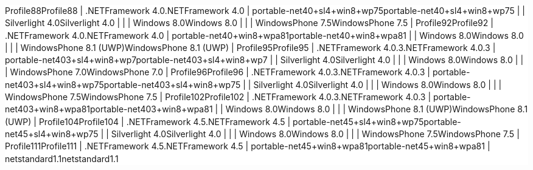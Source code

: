  <span data-ttu-id="6393d-350">Profile88</span><span class="sxs-lookup"><span data-stu-id="6393d-350">Profile88</span></span> | <span data-ttu-id="6393d-351">.NETFramework 4.0</span><span class="sxs-lookup"><span data-stu-id="6393d-351">.NETFramework 4.0</span></span> | <span data-ttu-id="6393d-352">portable-net40+sl4+win8+wp75</span><span class="sxs-lookup"><span data-stu-id="6393d-352">portable-net40+sl4+win8+wp75</span></span>
 | | <span data-ttu-id="6393d-353">Silverlight 4.0</span><span class="sxs-lookup"><span data-stu-id="6393d-353">Silverlight 4.0</span></span> |
 | | <span data-ttu-id="6393d-354">Windows 8.0</span><span class="sxs-lookup"><span data-stu-id="6393d-354">Windows 8.0</span></span> |
 | | <span data-ttu-id="6393d-355">WindowsPhone 7.5</span><span class="sxs-lookup"><span data-stu-id="6393d-355">WindowsPhone 7.5</span></span> |
 <span data-ttu-id="6393d-356">Profile92</span><span class="sxs-lookup"><span data-stu-id="6393d-356">Profile92</span></span> | <span data-ttu-id="6393d-357">.NETFramework 4.0</span><span class="sxs-lookup"><span data-stu-id="6393d-357">.NETFramework 4.0</span></span> | <span data-ttu-id="6393d-358">portable-net40+win8+wpa81</span><span class="sxs-lookup"><span data-stu-id="6393d-358">portable-net40+win8+wpa81</span></span>
 | | <span data-ttu-id="6393d-359">Windows 8.0</span><span class="sxs-lookup"><span data-stu-id="6393d-359">Windows 8.0</span></span> |
 | | <span data-ttu-id="6393d-360">WindowsPhone 8.1 (UWP)</span><span class="sxs-lookup"><span data-stu-id="6393d-360">WindowsPhone 8.1 (UWP)</span></span> |
 <span data-ttu-id="6393d-361">Profile95</span><span class="sxs-lookup"><span data-stu-id="6393d-361">Profile95</span></span> | <span data-ttu-id="6393d-362">.NETFramework 4.0.3</span><span class="sxs-lookup"><span data-stu-id="6393d-362">.NETFramework 4.0.3</span></span> | <span data-ttu-id="6393d-363">portable-net403+sl4+win8+wp7</span><span class="sxs-lookup"><span data-stu-id="6393d-363">portable-net403+sl4+win8+wp7</span></span>
 | | <span data-ttu-id="6393d-364">Silverlight 4.0</span><span class="sxs-lookup"><span data-stu-id="6393d-364">Silverlight 4.0</span></span> |
 | | <span data-ttu-id="6393d-365">Windows 8.0</span><span class="sxs-lookup"><span data-stu-id="6393d-365">Windows 8.0</span></span> |
 | | <span data-ttu-id="6393d-366">WindowsPhone 7.0</span><span class="sxs-lookup"><span data-stu-id="6393d-366">WindowsPhone 7.0</span></span> |
 <span data-ttu-id="6393d-367">Profile96</span><span class="sxs-lookup"><span data-stu-id="6393d-367">Profile96</span></span> | <span data-ttu-id="6393d-368">.NETFramework 4.0.3</span><span class="sxs-lookup"><span data-stu-id="6393d-368">.NETFramework 4.0.3</span></span> | <span data-ttu-id="6393d-369">portable-net403+sl4+win8+wp75</span><span class="sxs-lookup"><span data-stu-id="6393d-369">portable-net403+sl4+win8+wp75</span></span>
 | | <span data-ttu-id="6393d-370">Silverlight 4.0</span><span class="sxs-lookup"><span data-stu-id="6393d-370">Silverlight 4.0</span></span> |
 | | <span data-ttu-id="6393d-371">Windows 8.0</span><span class="sxs-lookup"><span data-stu-id="6393d-371">Windows 8.0</span></span> |
 | | <span data-ttu-id="6393d-372">WindowsPhone 7.5</span><span class="sxs-lookup"><span data-stu-id="6393d-372">WindowsPhone 7.5</span></span> |
 <span data-ttu-id="6393d-373">Profile102</span><span class="sxs-lookup"><span data-stu-id="6393d-373">Profile102</span></span> | <span data-ttu-id="6393d-374">.NETFramework 4.0.3</span><span class="sxs-lookup"><span data-stu-id="6393d-374">.NETFramework 4.0.3</span></span> | <span data-ttu-id="6393d-375">portable-net403+win8+wpa81</span><span class="sxs-lookup"><span data-stu-id="6393d-375">portable-net403+win8+wpa81</span></span>
 | | <span data-ttu-id="6393d-376">Windows 8.0</span><span class="sxs-lookup"><span data-stu-id="6393d-376">Windows 8.0</span></span> |
 | | <span data-ttu-id="6393d-377">WindowsPhone 8.1 (UWP)</span><span class="sxs-lookup"><span data-stu-id="6393d-377">WindowsPhone 8.1 (UWP)</span></span> |
 <span data-ttu-id="6393d-378">Profile104</span><span class="sxs-lookup"><span data-stu-id="6393d-378">Profile104</span></span> | <span data-ttu-id="6393d-379">.NETFramework 4.5</span><span class="sxs-lookup"><span data-stu-id="6393d-379">.NETFramework 4.5</span></span> | <span data-ttu-id="6393d-380">portable-net45+sl4+win8+wp75</span><span class="sxs-lookup"><span data-stu-id="6393d-380">portable-net45+sl4+win8+wp75</span></span>
 | | <span data-ttu-id="6393d-381">Silverlight 4.0</span><span class="sxs-lookup"><span data-stu-id="6393d-381">Silverlight 4.0</span></span> |
 | | <span data-ttu-id="6393d-382">Windows 8.0</span><span class="sxs-lookup"><span data-stu-id="6393d-382">Windows 8.0</span></span> |
 | | <span data-ttu-id="6393d-383">WindowsPhone 7.5</span><span class="sxs-lookup"><span data-stu-id="6393d-383">WindowsPhone 7.5</span></span> |
 <span data-ttu-id="6393d-384">Profile111</span><span class="sxs-lookup"><span data-stu-id="6393d-384">Profile111</span></span> | <span data-ttu-id="6393d-385">.NETFramework 4.5</span><span class="sxs-lookup"><span data-stu-id="6393d-385">.NETFramework 4.5</span></span> | <span data-ttu-id="6393d-386">portable-net45+win8+wpa81</span><span class="sxs-lookup"><span data-stu-id="6393d-386">portable-net45+win8+wpa81</span></span> | <span data-ttu-id="6393d-387">netstandard1.1</span><span class="sxs-lookup"><span data-stu-id="6393d-387">netstandard1.1</span></span>